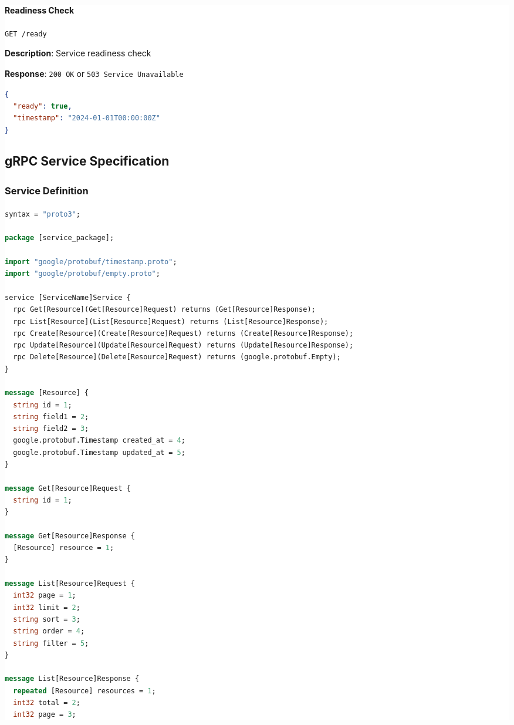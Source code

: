 #### Readiness Check

```http
GET /ready
```

**Description**: Service readiness check

**Response**: `200 OK` or `503 Service Unavailable`

```json
{
  "ready": true,
  "timestamp": "2024-01-01T00:00:00Z"
}
```

## gRPC Service Specification

### Service Definition

```protobuf
syntax = "proto3";

package [service_package];

import "google/protobuf/timestamp.proto";
import "google/protobuf/empty.proto";

service [ServiceName]Service {
  rpc Get[Resource](Get[Resource]Request) returns (Get[Resource]Response);
  rpc List[Resource](List[Resource]Request) returns (List[Resource]Response);
  rpc Create[Resource](Create[Resource]Request) returns (Create[Resource]Response);
  rpc Update[Resource](Update[Resource]Request) returns (Update[Resource]Response);
  rpc Delete[Resource](Delete[Resource]Request) returns (google.protobuf.Empty);
}

message [Resource] {
  string id = 1;
  string field1 = 2;
  string field2 = 3;
  google.protobuf.Timestamp created_at = 4;
  google.protobuf.Timestamp updated_at = 5;
}

message Get[Resource]Request {
  string id = 1;
}

message Get[Resource]Response {
  [Resource] resource = 1;
}

message List[Resource]Request {
  int32 page = 1;
  int32 limit = 2;
  string sort = 3;
  string order = 4;
  string filter = 5;
}

message List[Resource]Response {
  repeated [Resource] resources = 1;
  int32 total = 2;
  int32 page = 3;
```